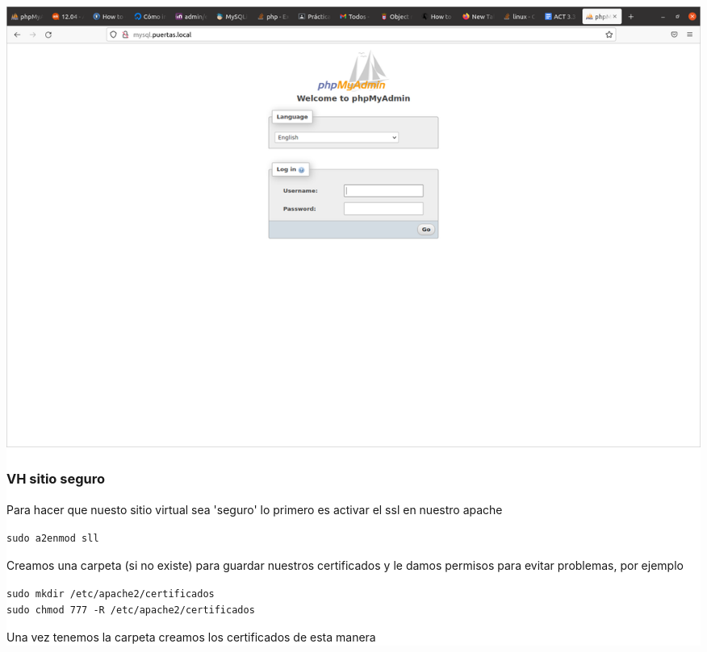 ![in](/bp/8.png)

### VH sitio seguro

Para hacer que nuesto sitio virtual sea 'seguro' lo primero es activar el ssl en nuestro apache

```
sudo a2enmod sll
```

Creamos una carpeta (si no existe) para guardar nuestros certificados y le damos permisos para evitar problemas, por ejemplo

```
sudo mkdir /etc/apache2/certificados
sudo chmod 777 -R /etc/apache2/certificados
```

Una vez tenemos la carpeta creamos los certificados de esta manera
